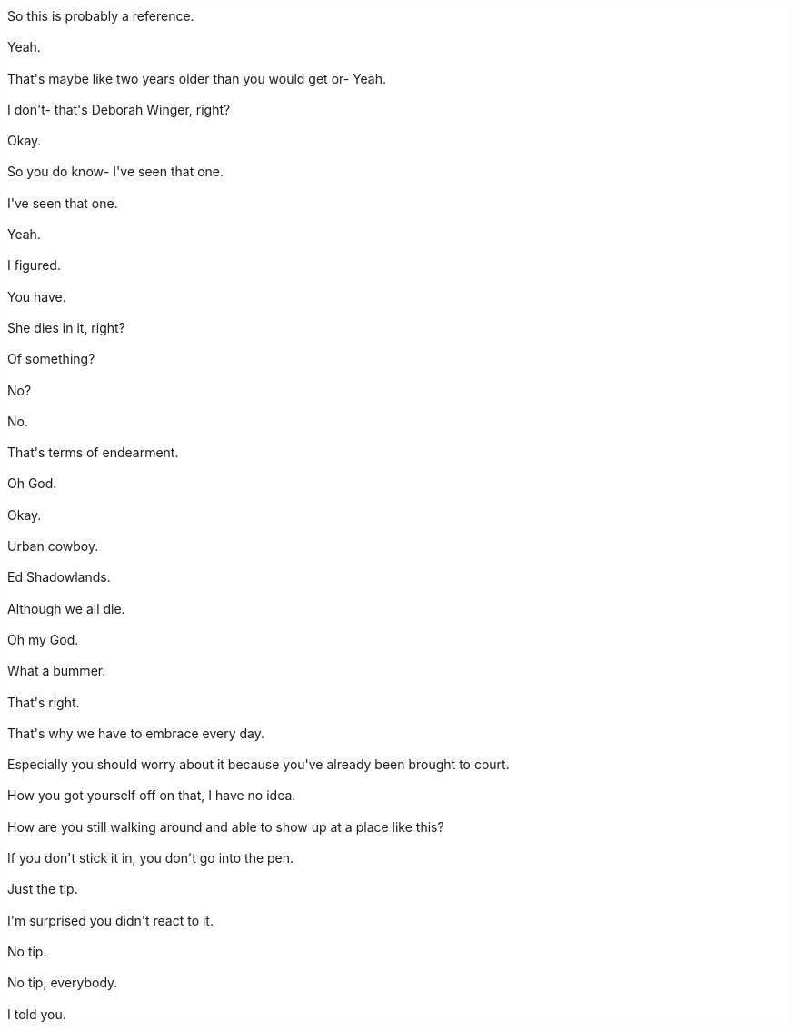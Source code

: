 So this is probably a reference.

Yeah.

That's maybe like two years older than you would get or- Yeah.

I don't- that's Deborah Winger, right?

Okay.

So you do know- I've seen that one.

I've seen that one.

Yeah.

I figured.

You have.

She dies in it, right?

Of something?

No?

No.

That's terms of endearment.

Oh God.

Okay.

Urban cowboy.

Ed Shadowlands.

Although we all die.

Oh my God.

What a bummer.

That's right.

That's why we have to embrace every day.

Especially you should worry about it because you've already been brought to court.

How you got yourself off on that, I have no idea.

How are you still walking around and able to show up at a place like this?

If you don't stick it in, you don't go into the pen.

Just the tip.

I'm surprised you didn't react to it.

No tip.

No tip, everybody.

I told you.
